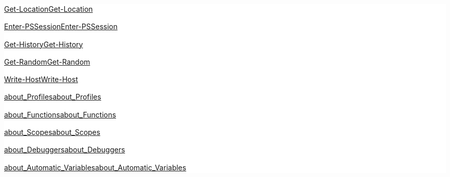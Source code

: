 [<span data-ttu-id="5af26-171">Get-Location</span><span class="sxs-lookup"><span data-stu-id="5af26-171">Get-Location</span></span>](xref:Microsoft.PowerShell.Management.Get-Location)

[<span data-ttu-id="5af26-172">Enter-PSSession</span><span class="sxs-lookup"><span data-stu-id="5af26-172">Enter-PSSession</span></span>](xref:Microsoft.PowerShell.Core.Enter-PSSession)

[<span data-ttu-id="5af26-173">Get-History</span><span class="sxs-lookup"><span data-stu-id="5af26-173">Get-History</span></span>](xref:Microsoft.PowerShell.Core.Get-History)

[<span data-ttu-id="5af26-174">Get-Random</span><span class="sxs-lookup"><span data-stu-id="5af26-174">Get-Random</span></span>](xref:Microsoft.PowerShell.Utility.Get-Random)

[<span data-ttu-id="5af26-175">Write-Host</span><span class="sxs-lookup"><span data-stu-id="5af26-175">Write-Host</span></span>](xref:Microsoft.PowerShell.Utility.Write-Host)

[<span data-ttu-id="5af26-176">about_Profiles</span><span class="sxs-lookup"><span data-stu-id="5af26-176">about_Profiles</span></span>](about_Profiles.md)

[<span data-ttu-id="5af26-177">about_Functions</span><span class="sxs-lookup"><span data-stu-id="5af26-177">about_Functions</span></span>](about_Functions.md)

[<span data-ttu-id="5af26-178">about_Scopes</span><span class="sxs-lookup"><span data-stu-id="5af26-178">about_Scopes</span></span>](about_Scopes.md)

[<span data-ttu-id="5af26-179">about_Debuggers</span><span class="sxs-lookup"><span data-stu-id="5af26-179">about_Debuggers</span></span>](about_Debuggers.md)

[<span data-ttu-id="5af26-180">about_Automatic_Variables</span><span class="sxs-lookup"><span data-stu-id="5af26-180">about_Automatic_Variables</span></span>](about_Automatic_Variables.md)
